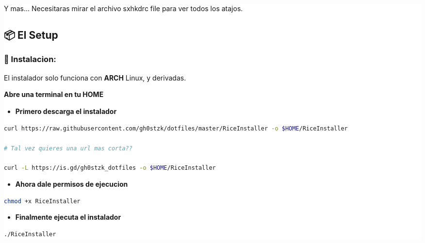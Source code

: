 Y mas... Necesitaras mirar el archivo sxhkdrc file para ver todos los atajos.

## 📦 El Setup

### 💾 Instalacion:
El instalador solo funciona con **ARCH** Linux, y derivadas.

<b>Abre una terminal en tu HOME</b>
- **Primero descarga el instalador**
```sh
curl https://raw.githubusercontent.com/gh0stzk/dotfiles/master/RiceInstaller -o $HOME/RiceInstaller

# Tal vez quieres una url mas corta??

curl -L https://is.gd/gh0stzk_dotfiles -o $HOME/RiceInstaller
```
- **Ahora dale permisos de ejecucion**
```sh
chmod +x RiceInstaller
```
- **Finalmente ejecuta el instalador**
```sh
./RiceInstaller
```
